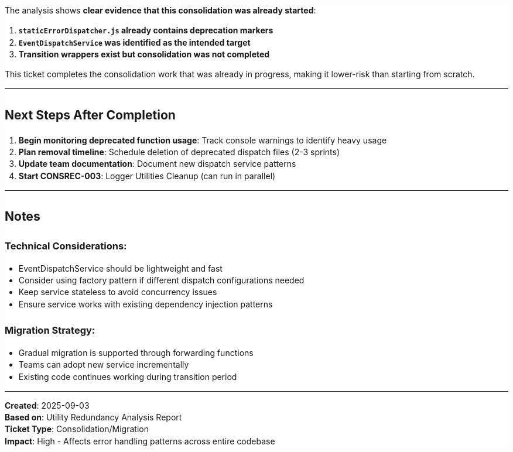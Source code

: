 The analysis shows **clear evidence that this consolidation was already started**:

1. **`staticErrorDispatcher.js` already contains deprecation markers**
2. **`EventDispatchService` was identified as the intended target**
3. **Transition wrappers exist but consolidation was not completed**

This ticket completes the consolidation work that was already in progress, making it lower-risk than starting from scratch.

---

## Next Steps After Completion

1. **Begin monitoring deprecated function usage**: Track console warnings to identify heavy usage
2. **Plan removal timeline**: Schedule deletion of deprecated dispatch files (2-3 sprints)
3. **Update team documentation**: Document new dispatch service patterns
4. **Start CONSREC-003**: Logger Utilities Cleanup (can run in parallel)

---

## Notes

### Technical Considerations:
- EventDispatchService should be lightweight and fast
- Consider using factory pattern if different dispatch configurations needed
- Keep service stateless to avoid concurrency issues
- Ensure service works with existing dependency injection patterns

### Migration Strategy:
- Gradual migration is supported through forwarding functions
- Teams can adopt new service incrementally
- Existing code continues working during transition period

---

**Created**: 2025-09-03  
**Based on**: Utility Redundancy Analysis Report  
**Ticket Type**: Consolidation/Migration  
**Impact**: High - Affects error handling patterns across entire codebase